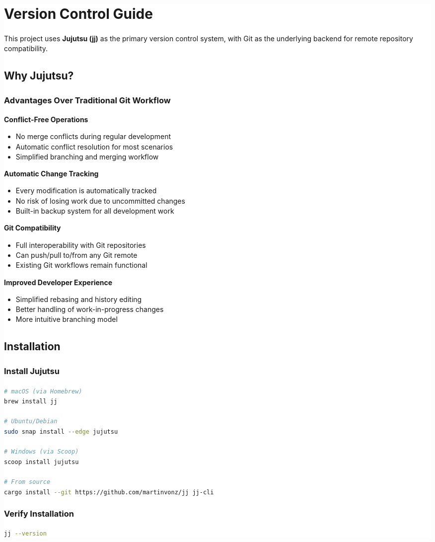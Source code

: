 # Version Control Guide

This project uses **Jujutsu (jj)** as the primary version control system, with Git as the underlying backend for remote repository compatibility.

## Why Jujutsu?

### Advantages Over Traditional Git Workflow

**Conflict-Free Operations**
- No merge conflicts during regular development
- Automatic conflict resolution for most scenarios
- Simplified branching and merging workflow

**Automatic Change Tracking**
- Every modification is automatically tracked
- No risk of losing work due to uncommitted changes  
- Built-in backup system for all development work

**Git Compatibility**
- Full interoperability with Git repositories
- Can push/pull to/from any Git remote
- Existing Git workflows remain functional

**Improved Developer Experience**
- Simplified rebasing and history editing
- Better handling of work-in-progress changes
- More intuitive branching model

## Installation

### Install Jujutsu

```bash
# macOS (via Homebrew)
brew install jj

# Ubuntu/Debian
sudo snap install --edge jujutsu

# Windows (via Scoop)
scoop install jujutsu

# From source
cargo install --git https://github.com/martinvonz/jj jj-cli
```

### Verify Installation

```bash
jj --version
```

